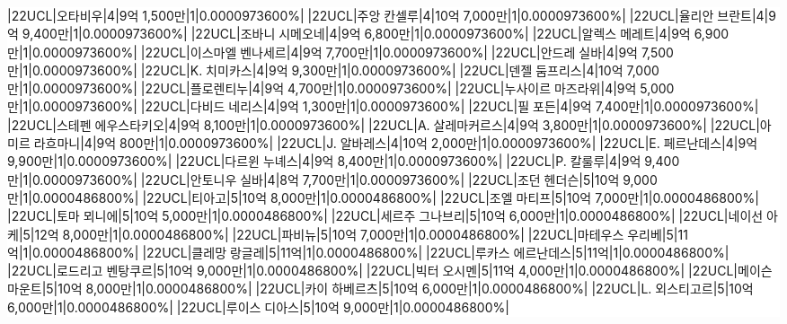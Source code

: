 |22UCL|오타비우|4|9억 1,500만|1|0.0000973600%|
|22UCL|주앙 칸셀루|4|10억 7,000만|1|0.0000973600%|
|22UCL|율리안 브란트|4|9억 9,400만|1|0.0000973600%|
|22UCL|조바니 시메오네|4|9억 6,800만|1|0.0000973600%|
|22UCL|알렉스 메레트|4|9억 6,900만|1|0.0000973600%|
|22UCL|이스마엘 벤나세르|4|9억 7,700만|1|0.0000973600%|
|22UCL|안드레 실바|4|9억 7,500만|1|0.0000973600%|
|22UCL|K. 치미카스|4|9억 9,300만|1|0.0000973600%|
|22UCL|덴젤 둠프리스|4|10억 7,000만|1|0.0000973600%|
|22UCL|플로렌티누|4|9억 4,700만|1|0.0000973600%|
|22UCL|누사이르 마즈라위|4|9억 5,000만|1|0.0000973600%|
|22UCL|다비드 네리스|4|9억 1,300만|1|0.0000973600%|
|22UCL|필 포든|4|9억 7,400만|1|0.0000973600%|
|22UCL|스테펜 에우스타키오|4|9억 8,100만|1|0.0000973600%|
|22UCL|A. 살레마커르스|4|9억 3,800만|1|0.0000973600%|
|22UCL|아미르 라흐마니|4|9억 800만|1|0.0000973600%|
|22UCL|J. 알바레스|4|10억 2,000만|1|0.0000973600%|
|22UCL|E. 페르난데스|4|9억 9,900만|1|0.0000973600%|
|22UCL|다르윈 누녜스|4|9억 8,400만|1|0.0000973600%|
|22UCL|P. 칼룰루|4|9억 9,400만|1|0.0000973600%|
|22UCL|안토니우 실바|4|8억 7,700만|1|0.0000973600%|
|22UCL|조던 헨더슨|5|10억 9,000만|1|0.0000486800%|
|22UCL|티아고|5|10억 8,000만|1|0.0000486800%|
|22UCL|조엘 마티프|5|10억 7,000만|1|0.0000486800%|
|22UCL|토마 뫼니에|5|10억 5,000만|1|0.0000486800%|
|22UCL|세르주 그나브리|5|10억 6,000만|1|0.0000486800%|
|22UCL|네이선 아케|5|12억 8,000만|1|0.0000486800%|
|22UCL|파비뉴|5|10억 7,000만|1|0.0000486800%|
|22UCL|마테우스 우리베|5|11억|1|0.0000486800%|
|22UCL|클레망 랑글레|5|11억|1|0.0000486800%|
|22UCL|루카스 에르난데스|5|11억|1|0.0000486800%|
|22UCL|로드리고 벤탕쿠르|5|10억 9,000만|1|0.0000486800%|
|22UCL|빅터 오시멘|5|11억 4,000만|1|0.0000486800%|
|22UCL|메이슨 마운트|5|10억 8,000만|1|0.0000486800%|
|22UCL|카이 하베르츠|5|10억 6,000만|1|0.0000486800%|
|22UCL|L. 외스티고르|5|10억 6,000만|1|0.0000486800%|
|22UCL|루이스 디아스|5|10억 9,000만|1|0.0000486800%|